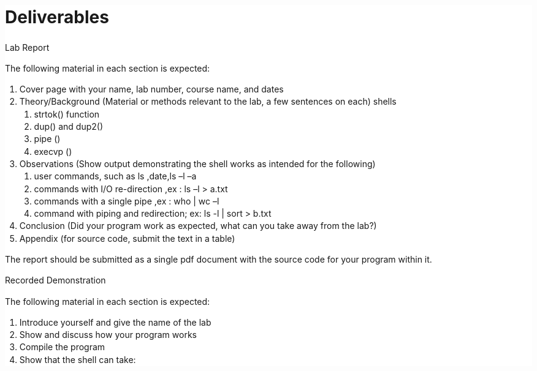 

<h1>Deliverables</h1>

Lab Report

The following material in each section is expected:

<ol>

 <li>Cover page with your name, lab number, course name, and dates</li>

 <li>Theory/Background (Material or methods relevant to the lab, a few sentences on each)              shells

  <ol>

   <li>strtok() function</li>

   <li>dup() and dup2()</li>

   <li>pipe ()</li>

   <li>execvp ()</li>

  </ol></li>

 <li>Observations (Show output demonstrating the shell works as intended for the following)

  <ol>

   <li>user commands, such as ls ,date,ls –l –a</li>

   <li>commands with I/O re-direction ,ex : ls –l &gt; a.txt</li>

   <li>commands with a single pipe ,ex : who | wc –l</li>

   <li>command with piping and redirection; ex: ls -l | sort &gt; b.txt</li>

  </ol></li>

 <li>Conclusion (Did your program work as expected, what can you take away from the lab?)</li>

 <li>Appendix (for source code, submit the text in a table)</li>

</ol>

The report should be submitted as a single pdf document with the source code for your program within it.

Recorded Demonstration

The following material in each section is expected:

<ol>

 <li>Introduce yourself and give the name of the lab</li>

 <li>Show and discuss how your program works</li>

 <li>Compile the program</li>

 <li>Show that the shell can take:

  <ol>
